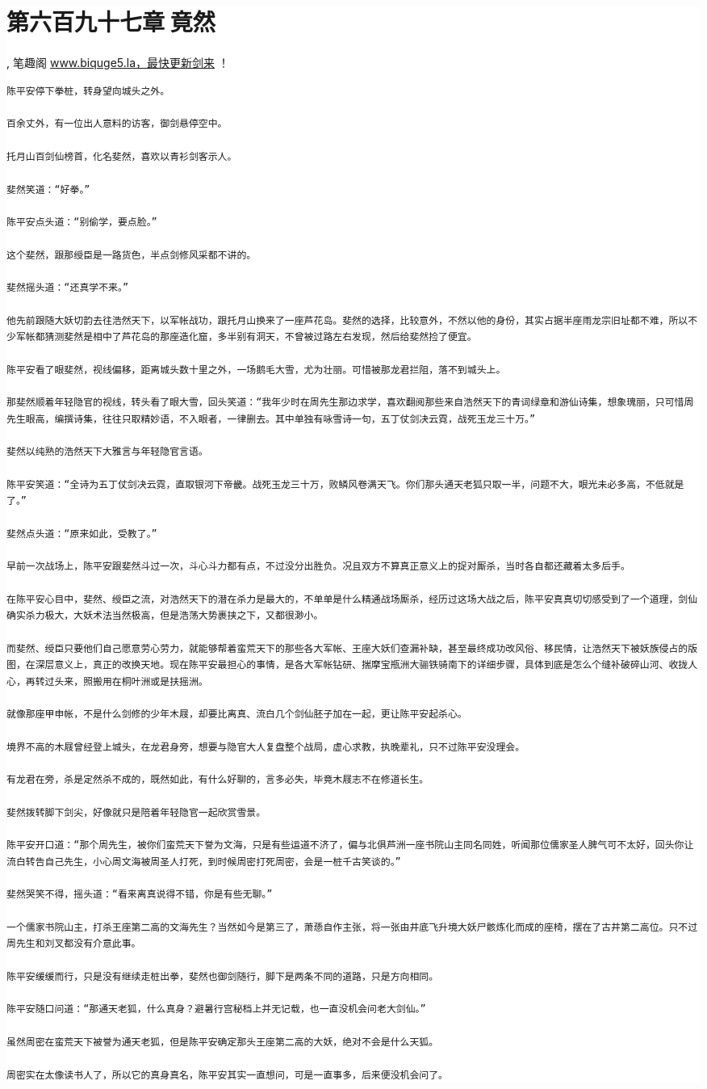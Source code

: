 # 第六百九十七章 竟然
, 笔趣阁 www.biquge5.la，最快更新剑来 ！

    陈平安停下拳桩，转身望向城头之外。

    百余丈外，有一位出人意料的访客，御剑悬停空中。

    托月山百剑仙榜首，化名斐然，喜欢以青衫剑客示人。

    斐然笑道：“好拳。”

    陈平安点头道：“别偷学，要点脸。”

    这个斐然，跟那绶臣是一路货色，半点剑修风采都不讲的。

    斐然摇头道：“还真学不来。”

    他先前跟随大妖切韵去往浩然天下，以军帐战功，跟托月山换来了一座芦花岛。斐然的选择，比较意外，不然以他的身份，其实占据半座雨龙宗旧址都不难，所以不少军帐都猜测斐然是相中了芦花岛的那座造化窟，多半别有洞天，不曾被过路左右发现，然后给斐然捡了便宜。

    陈平安看了眼斐然，视线偏移，距离城头数十里之外，一场鹅毛大雪，尤为壮丽。可惜被那龙君拦阻，落不到城头上。

    那斐然顺着年轻隐官的视线，转头看了眼大雪，回头笑道：“我年少时在周先生那边求学，喜欢翻阅那些来自浩然天下的青词绿章和游仙诗集，想象瑰丽，只可惜周先生眼高，编撰诗集，往往只取精妙语，不入眼者，一律删去。其中单独有咏雪诗一句，五丁仗剑决云霓，战死玉龙三十万。”

    斐然以纯熟的浩然天下大雅言与年轻隐官言语。

    陈平安笑道：“全诗为五丁仗剑决云霓，直取银河下帝畿。战死玉龙三十万，败鳞风卷满天飞。你们那头通天老狐只取一半，问题不大，眼光未必多高，不低就是了。”

    斐然点头道：“原来如此，受教了。”

    早前一次战场上，陈平安跟斐然斗过一次，斗心斗力都有点，不过没分出胜负。况且双方不算真正意义上的捉对厮杀，当时各自都还藏着太多后手。

    在陈平安心目中，斐然、绶臣之流，对浩然天下的潜在杀力是最大的，不单单是什么精通战场厮杀，经历过这场大战之后，陈平安真真切切感受到了一个道理，剑仙确实杀力极大，大妖术法当然极高，但是浩荡大势裹挟之下，又都很渺小。

    而斐然、绶臣只要他们自己愿意劳心劳力，就能够帮着蛮荒天下的那些各大军帐、王座大妖们查漏补缺，甚至最终成功改风俗、移民情，让浩然天下被妖族侵占的版图，在深层意义上，真正的改换天地。现在陈平安最担心的事情，是各大军帐钻研、揣摩宝瓶洲大骊铁骑南下的详细步骤，具体到底是怎么个缝补破碎山河、收拢人心，再转过头来，照搬用在桐叶洲或是扶摇洲。

    就像那座甲申帐，不是什么剑修的少年木屐，却要比离真、流白几个剑仙胚子加在一起，更让陈平安起杀心。

    境界不高的木屐曾经登上城头，在龙君身旁，想要与隐官大人复盘整个战局，虚心求教，执晚辈礼，只不过陈平安没理会。

    有龙君在旁，杀是定然杀不成的，既然如此，有什么好聊的，言多必失，毕竟木屐志不在修道长生。

    斐然拨转脚下剑尖，好像就只是陪着年轻隐官一起欣赏雪景。

    陈平安开口道：“那个周先生，被你们蛮荒天下誉为文海，只是有些运道不济了，偏与北俱芦洲一座书院山主同名同姓，听闻那位儒家圣人脾气可不太好，回头你让流白转告自己先生，小心周文海被周圣人打死，到时候周密打死周密，会是一桩千古笑谈的。”

    斐然哭笑不得，摇头道：“看来离真说得不错，你是有些无聊。”

    一个儒家书院山主，打杀王座第二高的文海先生？当然如今是第三了，萧愻自作主张，将一张由井底飞升境大妖尸骸炼化而成的座椅，摆在了古井第二高位。只不过周先生和刘叉都没有介意此事。

    陈平安缓缓而行，只是没有继续走桩出拳，斐然也御剑随行，脚下是两条不同的道路，只是方向相同。

    陈平安随口问道：“那通天老狐，什么真身？避暑行宫秘档上并无记载，也一直没机会问老大剑仙。”

    虽然周密在蛮荒天下被誉为通天老狐，但是陈平安确定那头王座第二高的大妖，绝对不会是什么天狐。

    周密实在太像读书人了，所以它的真身真名，陈平安其实一直想问，可是一直事多，后来便没机会问了。

